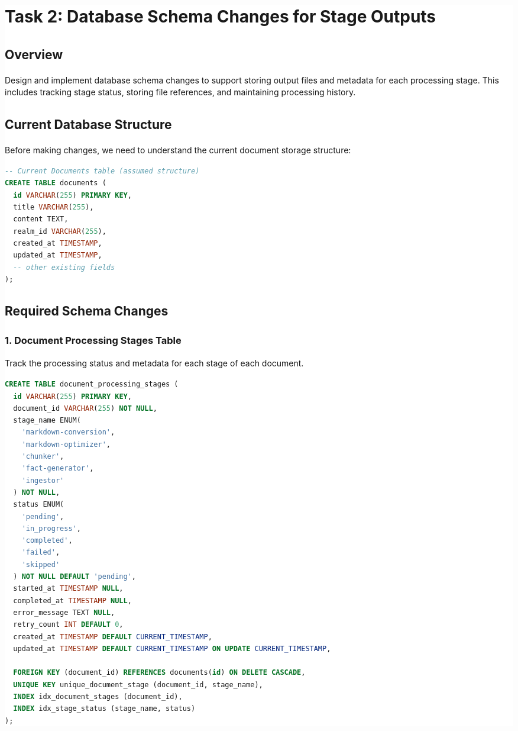 # Task 2: Database Schema Changes for Stage Outputs

## Overview

Design and implement database schema changes to support storing output files and metadata for each processing stage. This includes tracking stage status, storing file references, and maintaining processing history.

## Current Database Structure

Before making changes, we need to understand the current document storage structure:

```sql
-- Current Documents table (assumed structure)
CREATE TABLE documents (
  id VARCHAR(255) PRIMARY KEY,
  title VARCHAR(255),
  content TEXT,
  realm_id VARCHAR(255),
  created_at TIMESTAMP,
  updated_at TIMESTAMP,
  -- other existing fields
);
```

## Required Schema Changes

### 1. Document Processing Stages Table

Track the processing status and metadata for each stage of each document.

```sql
CREATE TABLE document_processing_stages (
  id VARCHAR(255) PRIMARY KEY,
  document_id VARCHAR(255) NOT NULL,
  stage_name ENUM(
    'markdown-conversion',
    'markdown-optimizer', 
    'chunker',
    'fact-generator',
    'ingestor'
  ) NOT NULL,
  status ENUM(
    'pending',
    'in_progress', 
    'completed',
    'failed',
    'skipped'
  ) NOT NULL DEFAULT 'pending',
  started_at TIMESTAMP NULL,
  completed_at TIMESTAMP NULL,
  error_message TEXT NULL,
  retry_count INT DEFAULT 0,
  created_at TIMESTAMP DEFAULT CURRENT_TIMESTAMP,
  updated_at TIMESTAMP DEFAULT CURRENT_TIMESTAMP ON UPDATE CURRENT_TIMESTAMP,
  
  FOREIGN KEY (document_id) REFERENCES documents(id) ON DELETE CASCADE,
  UNIQUE KEY unique_document_stage (document_id, stage_name),
  INDEX idx_document_stages (document_id),
  INDEX idx_stage_status (stage_name, status)
);
```
